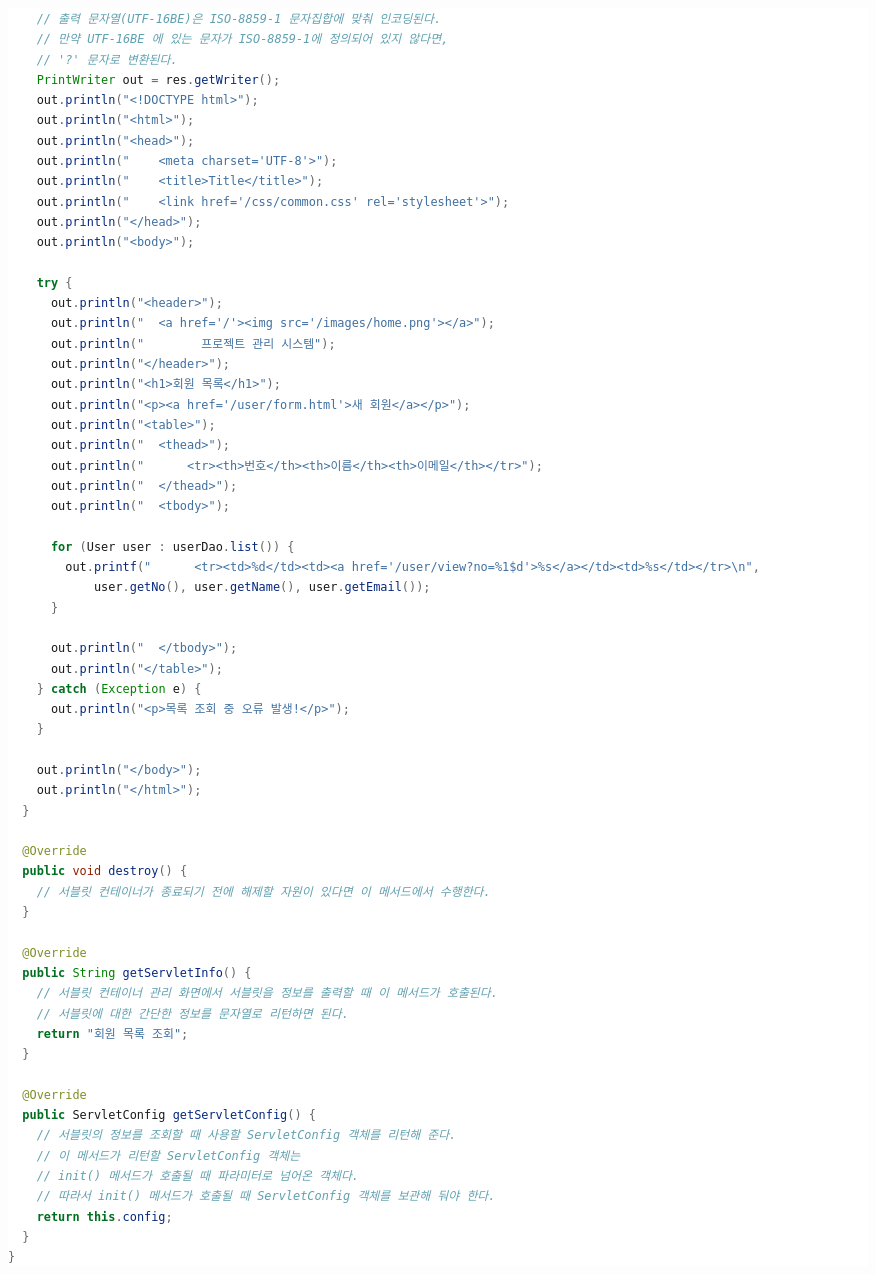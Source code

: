   ```java
      // 출력 문자열(UTF-16BE)은 ISO-8859-1 문자집합에 맞춰 인코딩된다.
      // 만약 UTF-16BE 에 있는 문자가 ISO-8859-1에 정의되어 있지 않다면,
      // '?' 문자로 변환된다.
      PrintWriter out = res.getWriter();
      out.println("<!DOCTYPE html>");
      out.println("<html>");
      out.println("<head>");
      out.println("    <meta charset='UTF-8'>");
      out.println("    <title>Title</title>");
      out.println("    <link href='/css/common.css' rel='stylesheet'>");
      out.println("</head>");
      out.println("<body>");
  
      try {
        out.println("<header>");
        out.println("  <a href='/'><img src='/images/home.png'></a>");
        out.println("        프로젝트 관리 시스템");
        out.println("</header>");
        out.println("<h1>회원 목록</h1>");
        out.println("<p><a href='/user/form.html'>새 회원</a></p>");
        out.println("<table>");
        out.println("  <thead>");
        out.println("      <tr><th>번호</th><th>이름</th><th>이메일</th></tr>");
        out.println("  </thead>");
        out.println("  <tbody>");
  
        for (User user : userDao.list()) {
          out.printf("      <tr><td>%d</td><td><a href='/user/view?no=%1$d'>%s</a></td><td>%s</td></tr>\n",
              user.getNo(), user.getName(), user.getEmail());
        }
  
        out.println("  </tbody>");
        out.println("</table>");
      } catch (Exception e) {
        out.println("<p>목록 조회 중 오류 발생!</p>");
      }
  
      out.println("</body>");
      out.println("</html>");
    }
  
    @Override
    public void destroy() {
      // 서블릿 컨테이너가 종료되기 전에 해제할 자원이 있다면 이 메서드에서 수행한다.
    }
  
    @Override
    public String getServletInfo() {
      // 서블릿 컨테이너 관리 화면에서 서블릿을 정보를 출력할 때 이 메서드가 호출된다.
      // 서블릿에 대한 간단한 정보를 문자열로 리턴하면 된다.
      return "회원 목록 조회";
    }
  
    @Override
    public ServletConfig getServletConfig() {
      // 서블릿의 정보를 조회할 때 사용할 ServletConfig 객체를 리턴해 준다.
      // 이 메서드가 리턴할 ServletConfig 객체는
      // init() 메서드가 호출될 때 파라미터로 넘어온 객체다.
      // 따라서 init() 메서드가 호출될 때 ServletConfig 객체를 보관해 둬야 한다.
      return this.config;
    }
  }
  ```